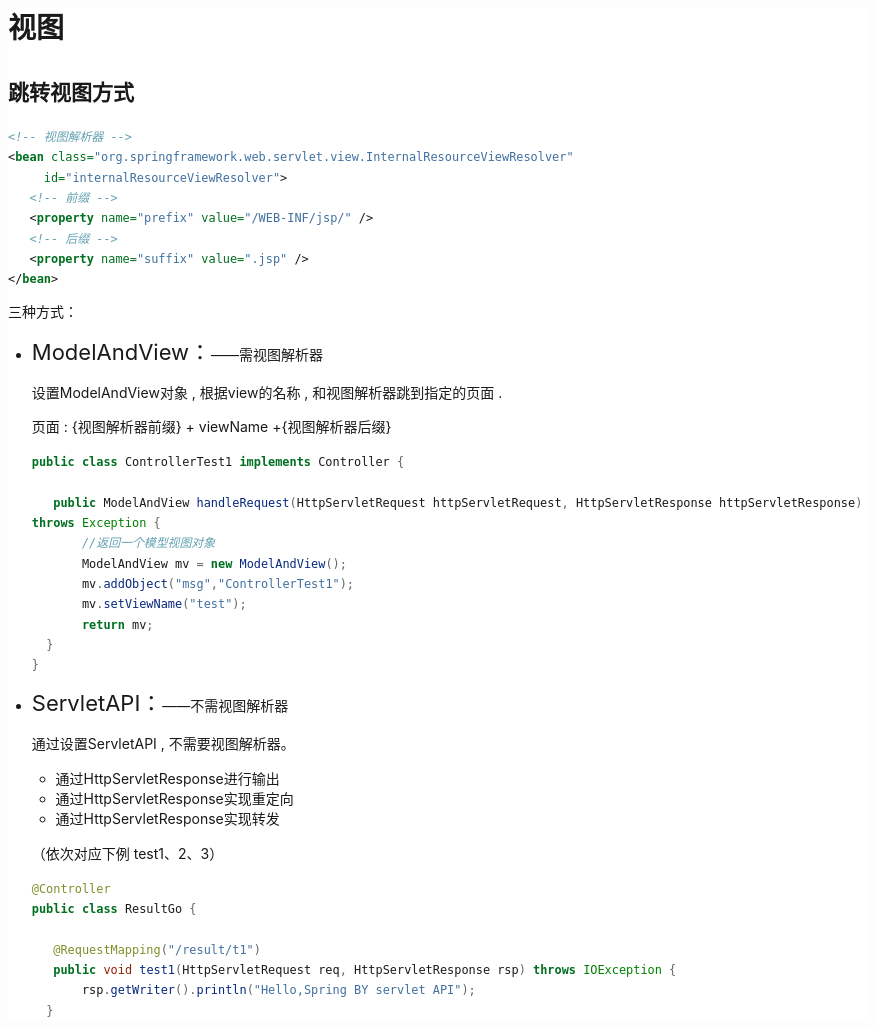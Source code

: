 

# 视图

## 跳转视图方式

```xml
<!-- 视图解析器 -->
<bean class="org.springframework.web.servlet.view.InternalResourceViewResolver"
     id="internalResourceViewResolver">
   <!-- 前缀 -->
   <property name="prefix" value="/WEB-INF/jsp/" />
   <!-- 后缀 -->
   <property name="suffix" value=".jsp" />
</bean>
```

三种方式：

+ <span style="font-size:22px">ModelAndView：</span>——需视图解析器

    设置ModelAndView对象 , 根据view的名称 , 和视图解析器跳到指定的页面 .

    页面 : {视图解析器前缀} + viewName +{视图解析器后缀}

    ```java
    public class ControllerTest1 implements Controller {
    
       public ModelAndView handleRequest(HttpServletRequest httpServletRequest, HttpServletResponse httpServletResponse) throws Exception {
           //返回一个模型视图对象
           ModelAndView mv = new ModelAndView();
           mv.addObject("msg","ControllerTest1");
           mv.setViewName("test");
           return mv;
      }
    }
    ```
    
+ <span style="font-size:22px">ServletAPI：</span>——不需视图解析器

    通过设置ServletAPI , 不需要视图解析器。

    + 通过HttpServletResponse进行输出
    + 通过HttpServletResponse实现重定向
    + 通过HttpServletResponse实现转发

    （依次对应下例 test1、2、3）
    
    ```java
    @Controller
    public class ResultGo {
    
       @RequestMapping("/result/t1")
       public void test1(HttpServletRequest req, HttpServletResponse rsp) throws IOException {
           rsp.getWriter().println("Hello,Spring BY servlet API");
      }
    